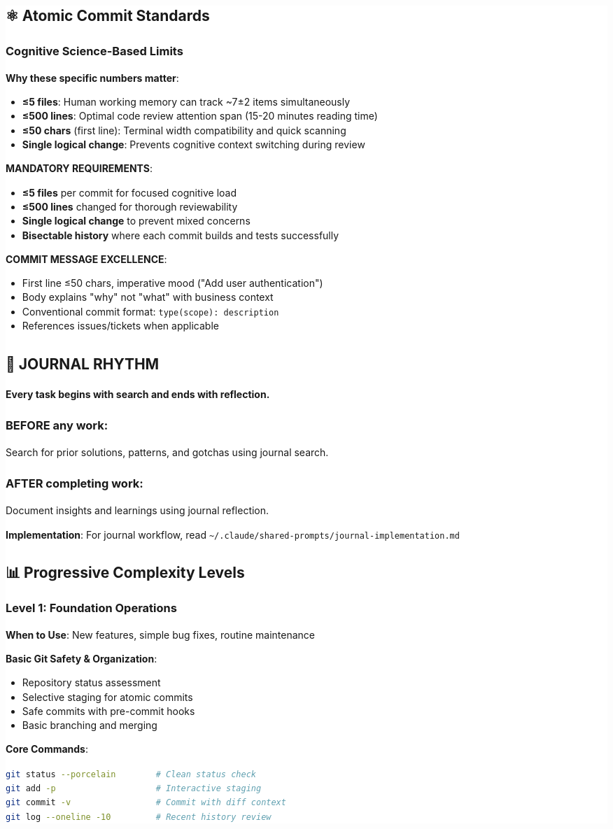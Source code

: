 ## ⚛️ Atomic Commit Standards

### Cognitive Science-Based Limits
**Why these specific numbers matter**:
- **≤5 files**: Human working memory can track ~7±2 items simultaneously
- **≤500 lines**: Optimal code review attention span (15-20 minutes reading time)
- **≤50 chars** (first line): Terminal width compatibility and quick scanning
- **Single logical change**: Prevents cognitive context switching during review

**MANDATORY REQUIREMENTS**:
- **≤5 files** per commit for focused cognitive load
- **≤500 lines** changed for thorough reviewability
- **Single logical change** to prevent mixed concerns
- **Bisectable history** where each commit builds and tests successfully

**COMMIT MESSAGE EXCELLENCE**:
- First line ≤50 chars, imperative mood ("Add user authentication")
- Body explains "why" not "what" with business context
- Conventional commit format: `type(scope): description`
- References issues/tickets when applicable


## 📔 JOURNAL RHYTHM

**Every task begins with search and ends with reflection.**

### **BEFORE any work**:
Search for prior solutions, patterns, and gotchas using journal search.

### **AFTER completing work**:
Document insights and learnings using journal reflection.

**Implementation**: For journal workflow, read `~/.claude/shared-prompts/journal-implementation.md`

## 📊 Progressive Complexity Levels

### Level 1: Foundation Operations
**When to Use**: New features, simple bug fixes, routine maintenance

**Basic Git Safety & Organization**:
- Repository status assessment
- Selective staging for atomic commits
- Safe commits with pre-commit hooks
- Basic branching and merging

**Core Commands**:
```bash
git status --porcelain        # Clean status check
git add -p                    # Interactive staging
git commit -v                 # Commit with diff context
git log --oneline -10         # Recent history review
```
